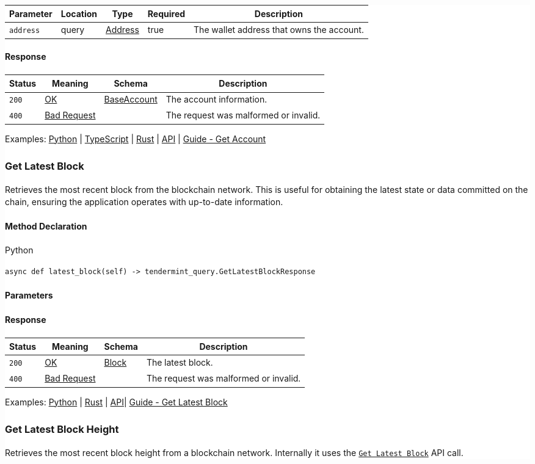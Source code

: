 | Parameter | Location | Type | Required | Description |
| --- | --- | --- | --- | --- |
| `address` | query | [Address](https://docs.dydx.xyz/types/address) | true | The wallet address that owns the account. |

#### Response

| Status | Meaning | Schema | Description |
| --- | --- | --- | --- |
| `200` | [OK](https://docs.dydx.xyz/types/ok) | [BaseAccount](https://docs.dydx.xyz/types/base_account) | The account information. |
| `400` | [Bad Request](https://docs.dydx.xyz/types/bad-request) |  | The request was malformed or invalid. |

Examples: [Python](https://github.com/dydxprotocol/v4-clients/blob/3e8c7e1b960291b7ef273962d374d9934a5c4d33/v4-client-py-v2/examples/validator_get_example.py#L12) | [TypeScript](https://github.com/dydxprotocol/v4-clients/blob/3e8c7e1b960291b7ef273962d374d9934a5c4d33/v4-client-js/examples/validator_get_example.ts#L9) | [Rust](https://github.com/dydxprotocol/v4-clients/blob/3e8c7e1b960291b7ef273962d374d9934a5c4d33/v4-client-rs/client/examples/validator_get.rs#L32) | [API](https://test-dydx-rest.kingnodes.com/cosmos/auth/v1beta1/accounts/dydx14zzueazeh0hj67cghhf9jypslcf9sh2n5k6art) | [Guide - Get Account](https://docs.dydx.xyz/interaction/data/accounts#get-account)

### Get Latest Block

Retrieves the most recent block from the blockchain network. This is useful for obtaining the latest state or data committed on the chain, ensuring the application operates with up-to-date information.

#### Method Declaration

Python

`async def latest_block(self) -> tendermint_query.GetLatestBlockResponse`

#### Parameters

#### Response

| Status | Meaning | Schema | Description |
| --- | --- | --- | --- |
| `200` | [OK](https://docs.dydx.xyz/types/ok) | [Block](https://docs.dydx.xyz/types/block) | The latest block. |
| `400` | [Bad Request](https://docs.dydx.xyz/types/bad-request) |  | The request was malformed or invalid. |

Examples: [Python](https://github.com/dydxprotocol/v4-clients/blob/3e8c7e1b960291b7ef273962d374d9934a5c4d33/v4-client-py-v2/examples/validator_get_example.py#L36) | [Rust](https://github.com/dydxprotocol/v4-clients/blob/3e8c7e1b960291b7ef273962d374d9934a5c4d33/v4-client-rs/client/examples/validator_get.rs#L53) | [API](https://test-dydx-rest.kingnodes.com/cosmos/base/tendermint/v1beta1/blocks/latest)| [Guide - Get Latest Block](https://docs.dydx.xyz/interaction/data/market#get-latest-block-height)

### Get Latest Block Height

Retrieves the most recent block height from a blockchain network. Internally it uses the [`Get Latest Block`](https://docs.dydx.xyz/node-client/public/#get-latest-block) API call.
